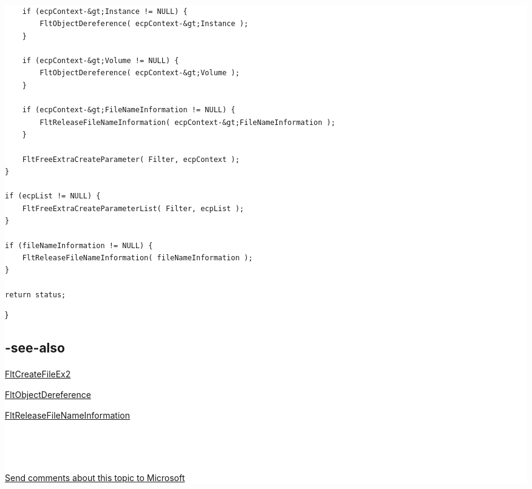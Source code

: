         if (ecpContext-&gt;Instance != NULL) {
            FltObjectDereference( ecpContext-&gt;Instance );
        }

        if (ecpContext-&gt;Volume != NULL) {
            FltObjectDereference( ecpContext-&gt;Volume );
        }

        if (ecpContext-&gt;FileNameInformation != NULL) {
            FltReleaseFileNameInformation( ecpContext-&gt;FileNameInformation );
        }

        FltFreeExtraCreateParameter( Filter, ecpContext );
    }

    if (ecpList != NULL) {
        FltFreeExtraCreateParameterList( Filter, ecpList );
    }

    if (fileNameInformation != NULL) {
        FltReleaseFileNameInformation( fileNameInformation );
    }

    return status;
}
</pre>
</td>
</tr>
</table></span></div>



## -see-also

<a href="..\fltkernel\nf-fltkernel-fltcreatefileex2.md">FltCreateFileEx2</a>



<a href="..\fltkernel\nf-fltkernel-fltobjectdereference.md">FltObjectDereference</a>



<a href="..\fltkernel\nf-fltkernel-fltreleasefilenameinformation.md">FltReleaseFileNameInformation</a>



 

 

<a href="mailto:wsddocfb@microsoft.com?subject=Documentation%20feedback [ifsk\ifsk]:%20FLT_CREATEFILE_TARGET_ECP_CONTEXT structure%20 RELEASE:%20(2/7/2018)&amp;body=%0A%0APRIVACY STATEMENT%0A%0AWe use your feedback to improve the documentation. We don't use your email address for any other purpose, and we'll remove your email address from our system after the issue that you're reporting is fixed. While we're working to fix this issue, we might send you an email message to ask for more info. Later, we might also send you an email message to let you know that we've addressed your feedback.%0A%0AFor more info about Microsoft's privacy policy, see http://privacy.microsoft.com/en-us/default.aspx." title="Send comments about this topic to Microsoft">Send comments about this topic to Microsoft</a>

